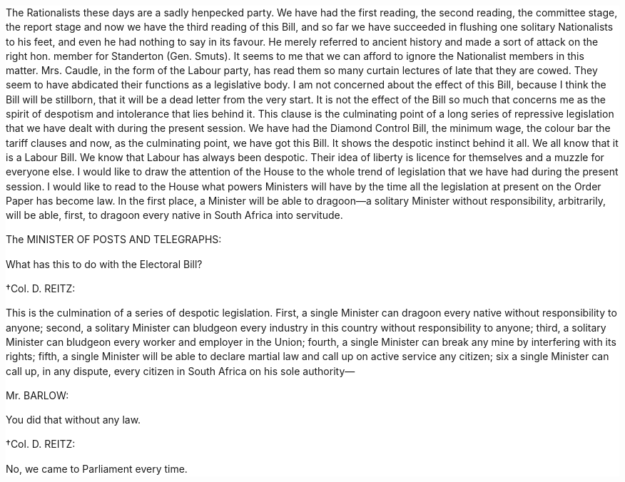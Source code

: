 <p>The Rationalists these days are a sadly henpecked party. We have had the first reading, the second reading, the committee stage, the report stage and now we have the third reading of this Bill, and so far we have succeeded in flushing one solitary Nationalists to his feet, and even he had nothing to say in its favour. He merely referred to ancient history and made a sort of attack on the right hon. member for Standerton (Gen. Smuts). It seems to me that we can afford to ignore the Nationalist members in this matter. Mrs. Caudle, in the form of the Labour party, has read them so many curtain lectures of late that they are cowed. They seem to have abdicated their functions as a legislative body. I am not concerned about the effect of this Bill, because I think the Bill will be stillborn, that it will be a dead letter from the very start. It is not the effect of the Bill so much that concerns me as the spirit of despotism and intolerance that lies behind it. This clause is the culminating point of a long series of repressive legislation that we have dealt with during the present session. We have had the Diamond Control Bill, the minimum wage, the colour bar the tariff clauses and now, as the culminating point, we have got this Bill. It shows the despotic instinct behind it all. We all know that it is a Labour Bill. We know that Labour has always been despotic. Their idea of liberty is licence for themselves and a muzzle for everyone else. I would like to draw the attention of the House to the whole trend of legislation that we have had during the present session. I would like to read to the House what powers Ministers will have by the time all the legislation at present on the Order Paper has become law. In the first place, a Minister will be able to dragoon&#x2014;a solitary Minister without responsibility, arbitrarily, will be able, first, to dragoon every native in South Africa into servitude.</p>

</speech>

<speech by="#minister_of_posts_and_telegraphs">

<from>The <person refersTo="hansard_za">MINISTER OF POSTS AND TELEGRAPHS</person>:</from>

<p>What has this to do with the Electoral Bill?</p>

</speech>

<speech by="#reitz">

<from>†Col. <person refersTo="hansard_za">D. REITZ</person>:</from>

<p>This is the culmination of a series of despotic legislation. First, a single Minister can dragoon every native without responsibility to anyone; second, a solitary Minister can bludgeon every industry in this country without responsibility to anyone; third, a solitary Minister can bludgeon every worker and employer in the Union; fourth, a single Minister can break any mine by interfering with its rights; fifth, a single Minister will be able to declare martial law and call up on active service any citizen; six a single Minister can call up, in any dispute, every citizen in South Africa on his sole authority&#x2014;</p>

</speech>

<speech by="#barlow">

<from>Mr. <person refersTo="hansard_za">BARLOW</person>:</from>

<p>You did that without any law.</p>

</speech>

<speech by="#reitz">

<from>†Col. <person refersTo="hansard_za">D. REITZ</person>:</from>

<p>No, we came to Parliament every time.</p>

</speech>

